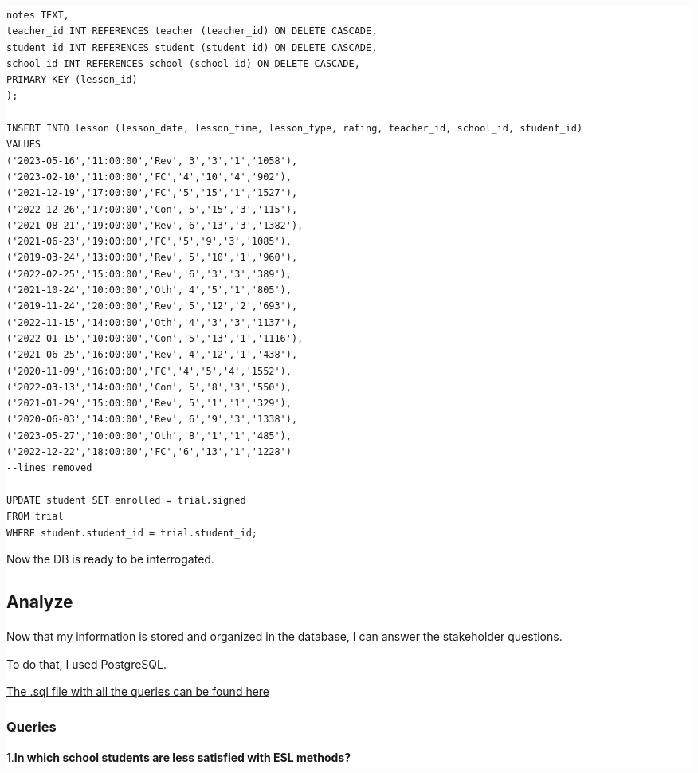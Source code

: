 ``` wp-block-code
notes TEXT,
teacher_id INT REFERENCES teacher (teacher_id) ON DELETE CASCADE,
student_id INT REFERENCES student (student_id) ON DELETE CASCADE,
school_id INT REFERENCES school (school_id) ON DELETE CASCADE,
PRIMARY KEY (lesson_id)
);

INSERT INTO lesson (lesson_date, lesson_time, lesson_type, rating, teacher_id, school_id, student_id)
VALUES
('2023-05-16','11:00:00','Rev','3','3','1','1058'),
('2023-02-10','11:00:00','FC','4','10','4','902'),
('2021-12-19','17:00:00','FC','5','15','1','1527'),
('2022-12-26','17:00:00','Con','5','15','3','115'),
('2021-08-21','19:00:00','Rev','6','13','3','1382'),
('2021-06-23','19:00:00','FC','5','9','3','1085'),
('2019-03-24','13:00:00','Rev','5','10','1','960'),
('2022-02-25','15:00:00','Rev','6','3','3','389'),
('2021-10-24','10:00:00','Oth','4','5','1','805'),
('2019-11-24','20:00:00','Rev','5','12','2','693'),
('2022-11-15','14:00:00','Oth','4','3','3','1137'),
('2022-01-15','10:00:00','Con','5','13','1','1116'),
('2021-06-25','16:00:00','Rev','4','12','1','438'),
('2020-11-09','16:00:00','FC','4','5','4','1552'),
('2022-03-13','14:00:00','Con','5','8','3','550'),
('2021-01-29','15:00:00','Rev','5','1','1','329'),
('2020-06-03','14:00:00','Rev','6','9','3','1338'),
('2023-05-27','10:00:00','Oth','8','1','1','485'),
('2022-12-22','18:00:00','FC','6','13','1','1228')
--lines removed

UPDATE student SET enrolled = trial.signed
FROM trial
WHERE student.student_id = trial.student_id;
```

Now the DB is ready to be interrogated.

## Analyze

Now that my information is stored and organized in the database, I can
answer the [stakeholder
questions](#ask).

To do that, I used PostgreSQL.

[The .sql file with all the queries can be found here](esl_queries.sql)

### Queries

1\.**In which school students are less satisfied with ESL methods?**
